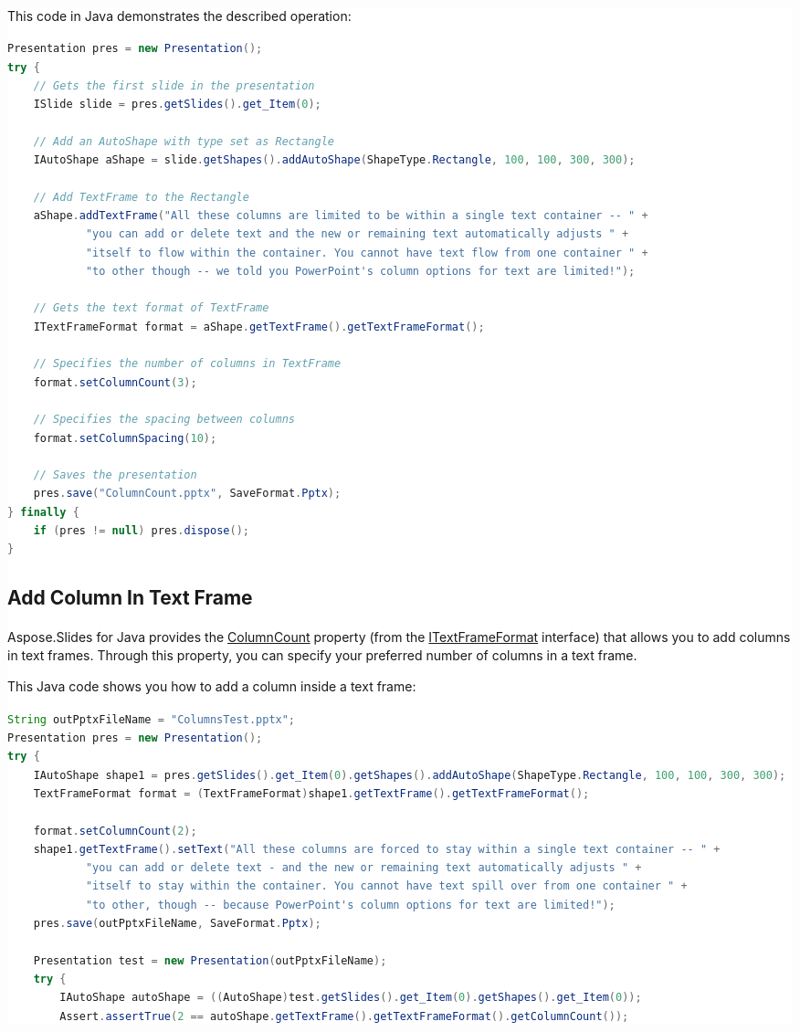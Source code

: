 This code in Java demonstrates the described operation: 

```java
Presentation pres = new Presentation();
try {
    // Gets the first slide in the presentation
    ISlide slide = pres.getSlides().get_Item(0);

    // Add an AutoShape with type set as Rectangle
    IAutoShape aShape = slide.getShapes().addAutoShape(ShapeType.Rectangle, 100, 100, 300, 300);

    // Add TextFrame to the Rectangle
    aShape.addTextFrame("All these columns are limited to be within a single text container -- " +
            "you can add or delete text and the new or remaining text automatically adjusts " +
            "itself to flow within the container. You cannot have text flow from one container " +
            "to other though -- we told you PowerPoint's column options for text are limited!");

    // Gets the text format of TextFrame
    ITextFrameFormat format = aShape.getTextFrame().getTextFrameFormat();

    // Specifies the number of columns in TextFrame
    format.setColumnCount(3);

    // Specifies the spacing between columns
    format.setColumnSpacing(10);

    // Saves the presentation
    pres.save("ColumnCount.pptx", SaveFormat.Pptx);
} finally {
    if (pres != null) pres.dispose();
}
```


## **Add Column In Text Frame**
Aspose.Slides for Java provides the [ColumnCount](https://reference.aspose.com/slides/java/com.aspose.slides/ITextFrameFormat#setColumnCount-int-) property (from the [ITextFrameFormat](https://reference.aspose.com/slides/java/com.aspose.slides/ITextFrameFormat) interface) that allows you to add columns in text frames. Through this property, you can specify your preferred number of columns in a text frame. 

This Java code shows you how to add a column inside a text frame:

```java
String outPptxFileName = "ColumnsTest.pptx";
Presentation pres = new Presentation();
try {
    IAutoShape shape1 = pres.getSlides().get_Item(0).getShapes().addAutoShape(ShapeType.Rectangle, 100, 100, 300, 300);
    TextFrameFormat format = (TextFrameFormat)shape1.getTextFrame().getTextFrameFormat();

    format.setColumnCount(2);
    shape1.getTextFrame().setText("All these columns are forced to stay within a single text container -- " +
            "you can add or delete text - and the new or remaining text automatically adjusts " +
            "itself to stay within the container. You cannot have text spill over from one container " +
            "to other, though -- because PowerPoint's column options for text are limited!");
    pres.save(outPptxFileName, SaveFormat.Pptx);

    Presentation test = new Presentation(outPptxFileName);
    try {
        IAutoShape autoShape = ((AutoShape)test.getSlides().get_Item(0).getShapes().get_Item(0));
        Assert.assertTrue(2 == autoShape.getTextFrame().getTextFrameFormat().getColumnCount());
```
